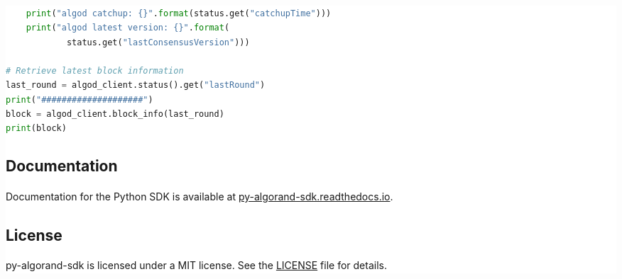 ```python
    print("algod catchup: {}".format(status.get("catchupTime")))
    print("algod latest version: {}".format(
            status.get("lastConsensusVersion")))

# Retrieve latest block information
last_round = algod_client.status().get("lastRound")
print("####################")
block = algod_client.block_info(last_round)
print(block)
```

## Documentation
Documentation for the Python SDK is available at [py-algorand-sdk.readthedocs.io](https://py-algorand-sdk.readthedocs.io/en/latest/).

## License
py-algorand-sdk is licensed under a MIT license. See the [LICENSE](https://github.com/algorand/py-algorand-sdk/blob/master/LICENSE) file for details.
